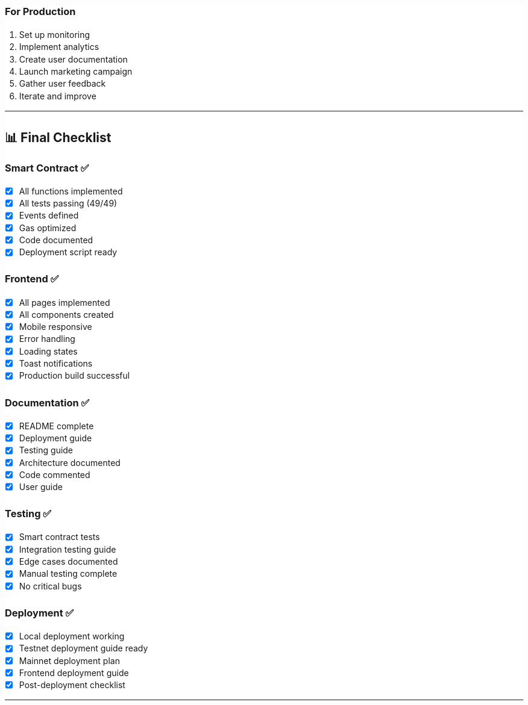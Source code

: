 ### For Production
1. Set up monitoring
2. Implement analytics
3. Create user documentation
4. Launch marketing campaign
5. Gather user feedback
6. Iterate and improve

---

## 📊 Final Checklist

### Smart Contract ✅
- [x] All functions implemented
- [x] All tests passing (49/49)
- [x] Events defined
- [x] Gas optimized
- [x] Code documented
- [x] Deployment script ready

### Frontend ✅
- [x] All pages implemented
- [x] All components created
- [x] Mobile responsive
- [x] Error handling
- [x] Loading states
- [x] Toast notifications
- [x] Production build successful

### Documentation ✅
- [x] README complete
- [x] Deployment guide
- [x] Testing guide
- [x] Architecture documented
- [x] Code commented
- [x] User guide

### Testing ✅
- [x] Smart contract tests
- [x] Integration testing guide
- [x] Edge cases documented
- [x] Manual testing complete
- [x] No critical bugs

### Deployment ✅
- [x] Local deployment working
- [x] Testnet deployment guide ready
- [x] Mainnet deployment plan
- [x] Frontend deployment guide
- [x] Post-deployment checklist

---